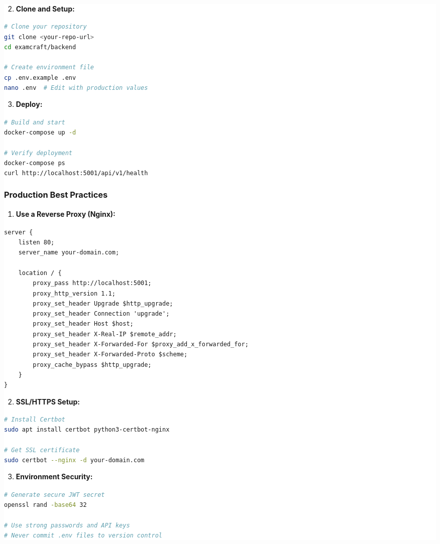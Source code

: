 2. **Clone and Setup:**
```bash
# Clone your repository
git clone <your-repo-url>
cd examcraft/backend

# Create environment file
cp .env.example .env
nano .env  # Edit with production values
```

3. **Deploy:**
```bash
# Build and start
docker-compose up -d

# Verify deployment
docker-compose ps
curl http://localhost:5001/api/v1/health
```

### Production Best Practices

1. **Use a Reverse Proxy (Nginx):**
```nginx
server {
    listen 80;
    server_name your-domain.com;

    location / {
        proxy_pass http://localhost:5001;
        proxy_http_version 1.1;
        proxy_set_header Upgrade $http_upgrade;
        proxy_set_header Connection 'upgrade';
        proxy_set_header Host $host;
        proxy_set_header X-Real-IP $remote_addr;
        proxy_set_header X-Forwarded-For $proxy_add_x_forwarded_for;
        proxy_set_header X-Forwarded-Proto $scheme;
        proxy_cache_bypass $http_upgrade;
    }
}
```

2. **SSL/HTTPS Setup:**
```bash
# Install Certbot
sudo apt install certbot python3-certbot-nginx

# Get SSL certificate
sudo certbot --nginx -d your-domain.com
```

3. **Environment Security:**
```bash
# Generate secure JWT secret
openssl rand -base64 32

# Use strong passwords and API keys
# Never commit .env files to version control
```
